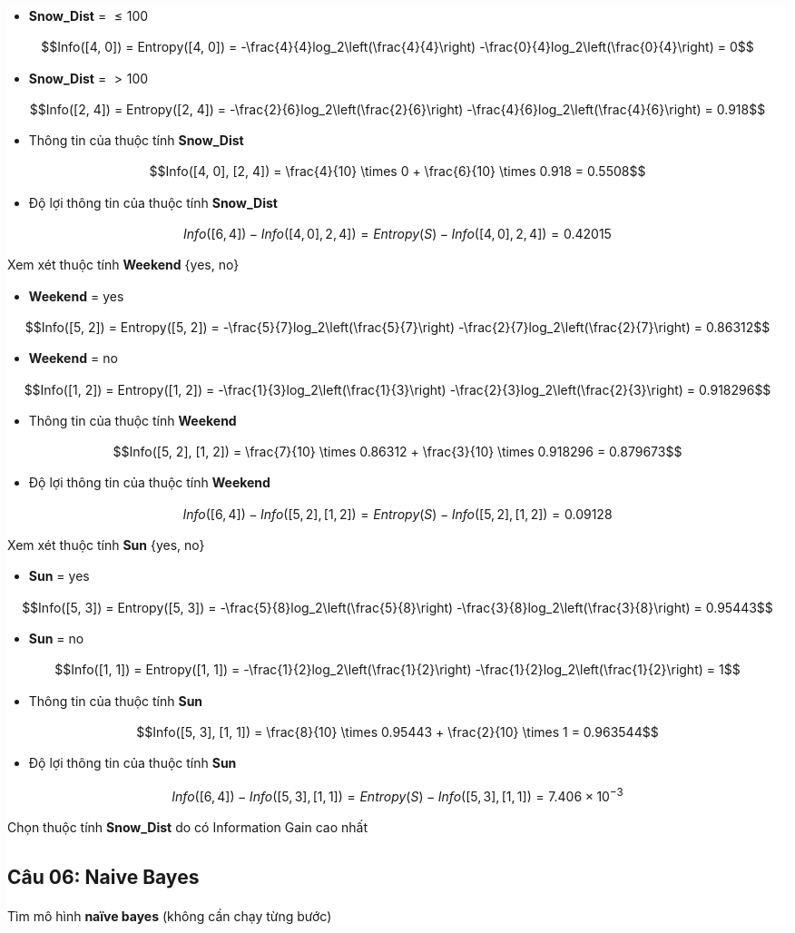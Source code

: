 - **Snow\_Dist** = $\leq 100$

$$Info([4, 0]) = Entropy([4, 0]) = -\frac{4}{4}log_2\left(\frac{4}{4}\right) -\frac{0}{4}log_2\left(\frac{0}{4}\right) = 0$$

- **Snow\_Dist** = $> 100$

$$Info([2, 4]) = Entropy([2, 4]) = -\frac{2}{6}log_2\left(\frac{2}{6}\right) -\frac{4}{6}log_2\left(\frac{4}{6}\right) = 0.918$$

- Thông tin của thuộc tính **Snow\_Dist**

$$Info([4, 0], [2, 4]) = \frac{4}{10} \times 0 + \frac{6}{10} \times 0.918 = 0.5508$$

- Độ lợi thông tin của thuộc tính **Snow\_Dist**

$$Info([6, 4]) - Info([4, 0], 2, 4]) = Entropy(S) - Info([4, 0], 2, 4]) = 0.42015$$

Xem xét thuộc tính **Weekend** {yes, no}

- **Weekend** = yes

$$Info([5, 2]) = Entropy([5, 2]) = -\frac{5}{7}log_2\left(\frac{5}{7}\right) -\frac{2}{7}log_2\left(\frac{2}{7}\right) = 0.86312$$

- **Weekend** = no

$$Info([1, 2]) = Entropy([1, 2]) = -\frac{1}{3}log_2\left(\frac{1}{3}\right) -\frac{2}{3}log_2\left(\frac{2}{3}\right) = 0.918296$$

- Thông tin của thuộc tính **Weekend**

$$Info([5, 2], [1, 2]) = \frac{7}{10} \times 0.86312 + \frac{3}{10} \times 0.918296 = 0.879673$$

- Độ lợi thông tin của thuộc tính **Weekend**

$$Info([6, 4]) - Info([5, 2], [1, 2]) = Entropy(S) - Info([5, 2], [1, 2]) = 0.09128$$

Xem xét thuộc tính **Sun** {yes, no}

- **Sun** = yes

$$Info([5, 3]) = Entropy([5, 3]) = -\frac{5}{8}log_2\left(\frac{5}{8}\right) -\frac{3}{8}log_2\left(\frac{3}{8}\right) = 0.95443$$

- **Sun** = no

$$Info([1, 1]) = Entropy([1, 1]) = -\frac{1}{2}log_2\left(\frac{1}{2}\right) -\frac{1}{2}log_2\left(\frac{1}{2}\right) = 1$$

- Thông tin của thuộc tính **Sun**

$$Info([5, 3], [1, 1]) = \frac{8}{10} \times  0.95443 + \frac{2}{10} \times 1 = 0.963544$$

- Độ lợi thông tin của thuộc tính **Sun**

$$Info([6, 4]) - Info([5, 3], [1, 1]) = Entropy(S) - Info([5, 3], [1, 1]) = 7.406 \times 10^{-3}$$

Chọn thuộc tính **Snow\_Dist** do có Information Gain cao nhất

## Câu 06: Naive Bayes

Tìm mô hình **naïve bayes** (không cần chạy từng bước)
